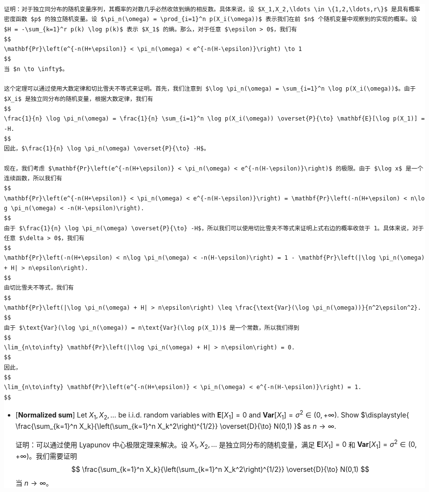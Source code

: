     证明：对于独立同分布的随机变量序列，其概率的对数几乎必然收敛到熵的相反数。具体来说，设 $X_1,X_2,\ldots \in \{1,2,\ldots,r\}$ 是具有概率密度函数 $p$ 的独立随机变量。设 $\pi_n(\omega) = \prod_{i=1}^n p(X_i(\omega))$ 表示我们在前 $n$ 个随机变量中观察到的实现的概率。设 $H = -\sum_{k=1}^r p(k) \log p(k)$ 表示 $X_1$ 的熵。那么，对于任意 $\epsilon > 0$，我们有
    $$
    \mathbf{Pr}\left(e^{-n(H+\epsilon)} < \pi_n(\omega) < e^{-n(H-\epsilon)}\right) \to 1
    $$
    当 $n \to \infty$。
  
    这个定理可以通过使用大数定律和切比雪夫不等式来证明。首先，我们注意到 $\log \pi_n(\omega) = \sum_{i=1}^n \log p(X_i(\omega))$。由于 $X_i$ 是独立同分布的随机变量，根据大数定律，我们有
    $$
    \frac{1}{n} \log \pi_n(\omega) = \frac{1}{n} \sum_{i=1}^n \log p(X_i(\omega)) \overset{P}{\to} \mathbf{E}[\log p(X_1)] = -H.
    $$
    因此，$\frac{1}{n} \log \pi_n(\omega) \overset{P}{\to} -H$。
  
    现在，我们考虑 $\mathbf{Pr}\left(e^{-n(H+\epsilon)} < \pi_n(\omega) < e^{-n(H-\epsilon)}\right)$ 的极限。由于 $\log x$ 是一个连续函数，所以我们有
    $$
    \mathbf{Pr}\left(e^{-n(H+\epsilon)} < \pi_n(\omega) < e^{-n(H-\epsilon)}\right) = \mathbf{Pr}\left(-n(H+\epsilon) < n\log \pi_n(\omega) < -n(H-\epsilon)\right).
    $$
    由于 $\frac{1}{n} \log \pi_n(\omega) \overset{P}{\to} -H$，所以我们可以使用切比雪夫不等式来证明上式右边的概率收敛于 1。具体来说，对于任意 $\delta > 0$，我们有
    $$
    \mathbf{Pr}\left(-n(H+\epsilon) < n\log \pi_n(\omega) < -n(H-\epsilon)\right) = 1 - \mathbf{Pr}\left(|\log \pi_n(\omega) + H| > n\epsilon\right).
    $$
    由切比雪夫不等式，我们有
    $$
    \mathbf{Pr}\left(|\log \pi_n(\omega) + H| > n\epsilon\right) \leq \frac{\text{Var}(\log \pi_n(\omega))}{n^2\epsilon^2}.
    $$
    由于 $\text{Var}(\log \pi_n(\omega)) = n\text{Var}(\log p(X_1))$ 是一个常数，所以我们得到
    $$
    \lim_{n\to\infty} \mathbf{Pr}\left(|\log \pi_n(\omega) + H| > n\epsilon\right) = 0.
    $$
    因此，
    $$
    \lim_{n\to\infty} \mathbf{Pr}\left(e^{-n(H+\epsilon)} < \pi_n(\omega) < e^{-n(H-\epsilon)}\right) = 1. 
    $$
  
  - [**Normalized sum**] Let $\displaystyle{ X_1,X_2,\ldots }$ be i.i.d. random variables with $\displaystyle{ \mathbf{E}[X_1] = 0 }$ and $\displaystyle{ \mathbf{Var}[X_1] = \sigma^2 \in (0,+\infty) }$. Show $\displaystyle{ \frac{\sum_{k=1}^n X_k}{\left(\sum_{k=1}^n X_k^2\right)^{1/2}} \overset{D}{\to} N(0,1) }$ as $n→∞$.
  
    证明：可以通过使用 Lyapunov 中心极限定理来解决。设 $X_1,X_2,\ldots$ 是独立同分布的随机变量，满足 $\mathbf{E}[X_1] = 0$ 和 $\mathbf{Var}[X_1] = \sigma^2 \in (0,+\infty)$。我们需要证明
    $$
    \frac{\sum_{k=1}^n X_k}{\left(\sum_{k=1}^n X_k^2\right)^{1/2}} \overset{D}{\to} N(0,1)
    $$
    当 $n \to \infty$。
  